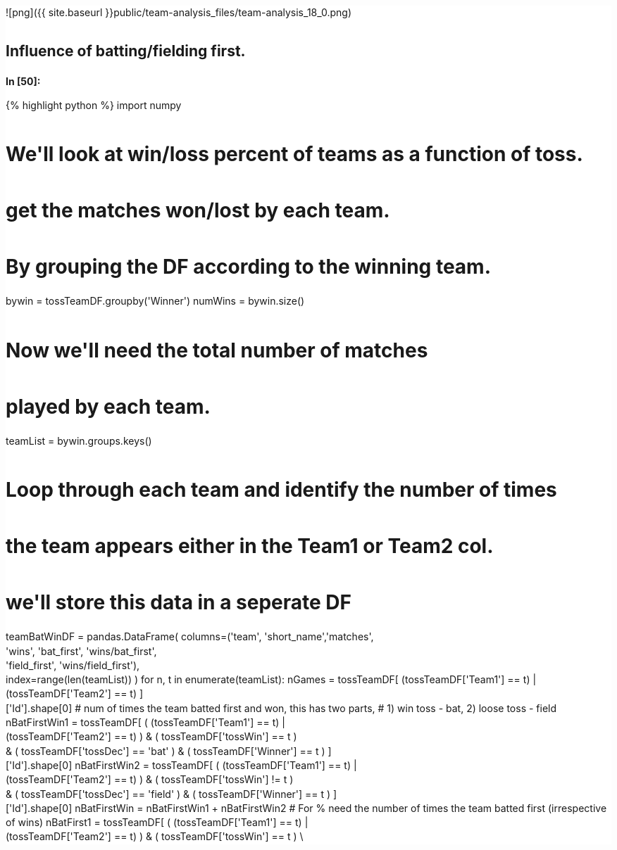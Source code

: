 
![png]({{ site.baseurl }}public/team-analysis_files/team-analysis_18_0.png)


Influence of batting/fielding first.
-----------------------------------

**In [50]:**

{% highlight python %}
import numpy
# We'll look at win/loss percent of teams as a function of toss.
# get the matches won/lost by each team.
# By grouping the DF according to the winning team.
bywin = tossTeamDF.groupby('Winner')
numWins = bywin.size()
# Now we'll need the total number of matches
# played by each team. 
teamList = bywin.groups.keys()
# Loop through each team and identify the number of times
# the team appears either in the Team1 or Team2 col.
# we'll store this data in a seperate DF
teamBatWinDF = pandas.DataFrame( columns=('team', 'short_name','matches',\
                                          'wins', 'bat_first', 'wins/bat_first',\
                                          'field_first', 'wins/field_first'),\
                               index=range(len(teamList)) )
for n, t in enumerate(teamList):
    nGames = tossTeamDF[ (tossTeamDF['Team1'] == t) |\
              (tossTeamDF['Team2'] == t) ]\
            ['Id'].shape[0]
    # num of times the team batted first and won, this has two parts,
    # 1) win toss - bat, 2) loose toss - field
    nBatFirstWin1 = tossTeamDF[ ( (tossTeamDF['Team1'] == t) |\
              (tossTeamDF['Team2'] == t) ) & ( tossTeamDF['tossWin'] == t ) \
                       & ( tossTeamDF['tossDec'] == 'bat' ) & ( tossTeamDF['Winner'] == t ) ]\
            ['Id'].shape[0]
    nBatFirstWin2 = tossTeamDF[ ( (tossTeamDF['Team1'] == t) |\
              (tossTeamDF['Team2'] == t) ) & ( tossTeamDF['tossWin'] != t ) \
                       & ( tossTeamDF['tossDec'] == 'field' ) & ( tossTeamDF['Winner'] == t ) ]\
            ['Id'].shape[0]
    nBatFirstWin = nBatFirstWin1 + nBatFirstWin2
    # For % need the number of times the team batted first (irrespective of wins)
    nBatFirst1 = tossTeamDF[ ( (tossTeamDF['Team1'] == t) |\
              (tossTeamDF['Team2'] == t) ) & ( tossTeamDF['tossWin'] == t ) \